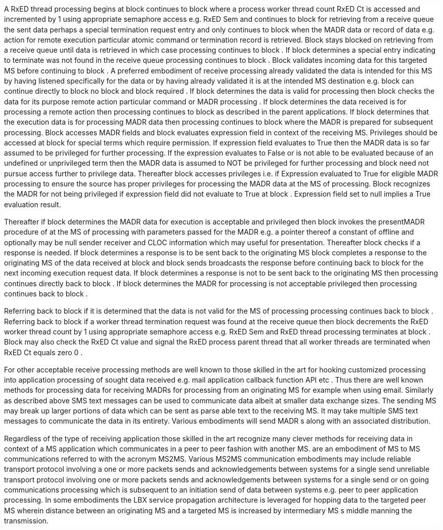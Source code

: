 A RxED thread processing begins at block continues to block where a process worker thread count RxED Ct is accessed and incremented by 1 using appropriate semaphore access e.g. RxED Sem and continues to block for retrieving from a receive queue the sent data perhaps a special termination request entry and only continues to block when the MADR data or record of data e.g. action for remote execution particular atomic command or termination record is retrieved. Block stays blocked on retrieving from a receive queue until data is retrieved in which case processing continues to block . If block determines a special entry indicating to terminate was not found in the receive queue processing continues to block . Block validates incoming data for this targeted MS before continuing to block . A preferred embodiment of receive processing already validated the data is intended for this MS by having listened specifically for the data or by having already validated it is at the intended MS destination e.g. block can continue directly to block no block and block required . If block determines the data is valid for processing then block checks the data for its purpose remote action particular command or MADR processing . If block determines the data received is for processing a remote action then processing continues to block as described in the parent applications. If block determines that the execution data is for processing MADR data then processing continues to block where the MADR is prepared for subsequent processing. Block accesses MADR fields and block evaluates expression field in context of the receiving MS. Privileges should be accessed at block for special terms which require permission. If expression field evaluates to True then the MADR data is so far assumed to be privileged for further processing. If the expression evaluates to False or is not able to be evaluated because of an undefined or unprivileged term then the MADR data is assumed to NOT be privileged for further processing and block need not pursue access further to privilege data. Thereafter block accesses privileges i.e. if Expression evaluated to True for eligible MADR processing to ensure the source has proper privileges for processing the MADR data at the MS of processing. Block recognizes the MADR for not being privileged if expression field did not evaluate to True at block . Expression field set to null implies a True evaluation result.

Thereafter if block determines the MADR data for execution is acceptable and privileged then block invokes the presentMADR procedure of at the MS of processing with parameters passed for the MADR e.g. a pointer thereof a constant of offline and optionally may be null sender receiver and CLOC information which may useful for presentation. Thereafter block checks if a response is needed. If block determines a response is to be sent back to the originating MS block completes a response to the originating MS of the data received at block and block sends broadcasts the response before continuing back to block for the next incoming execution request data. If block determines a response is not to be sent back to the originating MS then processing continues directly back to block . If block determines the MADR for processing is not acceptable privileged then processing continues back to block .

Referring back to block if it is determined that the data is not valid for the MS of processing processing continues back to block . Referring back to block if a worker thread termination request was found at the receive queue then block decrements the RxED worker thread count by 1 using appropriate semaphore access e.g. RxED Sem and RxED thread processing terminates at block . Block may also check the RxED Ct value and signal the RxED process parent thread that all worker threads are terminated when RxED Ct equals zero 0 .

For other acceptable receive processing methods are well known to those skilled in the art for hooking customized processing into application processing of sought data received e.g. mail application callback function API etc . Thus there are well known methods for processing data for receiving MADRs for processing from an originating MS for example when using email. Similarly as described above SMS text messages can be used to communicate data albeit at smaller data exchange sizes. The sending MS may break up larger portions of data which can be sent as parse able text to the receiving MS. It may take multiple SMS text messages to communicate the data in its entirety. Various embodiments will send MADR s along with an associated distribution.

Regardless of the type of receiving application those skilled in the art recognize many clever methods for receiving data in context of a MS application which communicates in a peer to peer fashion with another MS. are an embodiment of MS to MS communications referred to with the acronym MS2MS. Various MS2MS communication embodiments may include reliable transport protocol involving a one or more packets sends and acknowledgements between systems for a single send unreliable transport protocol involving one or more packets sends and acknowledgements between systems for a single send or on going communications processing which is subsequent to an initiation send of data between systems e.g. peer to peer application processing. In some embodiments the LBX service propagation architecture is leveraged for hopping data to the targeted peer MS wherein distance between an originating MS and a targeted MS is increased by intermediary MS s middle manning the transmission.
